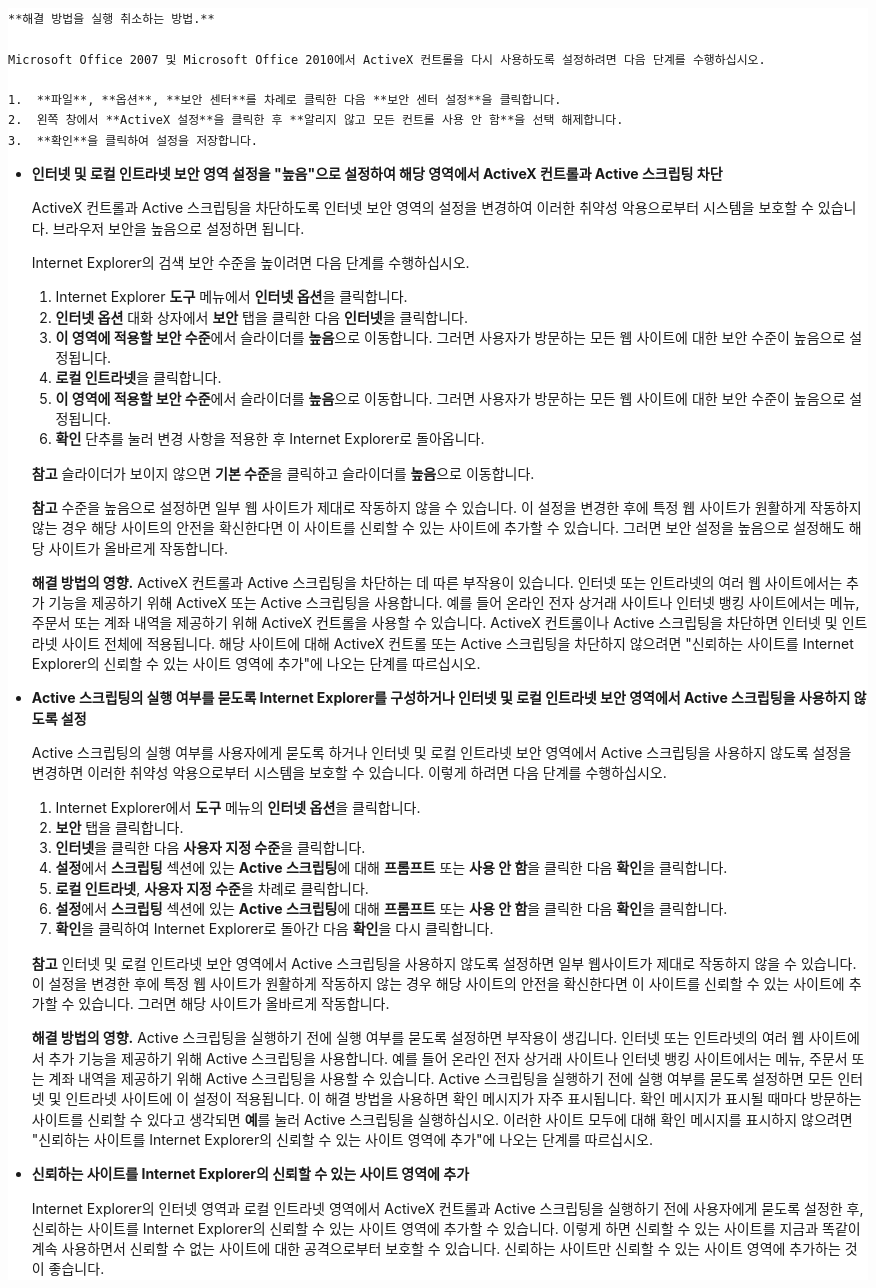     **해결 방법을 실행 취소하는 방법.**

    Microsoft Office 2007 및 Microsoft Office 2010에서 ActiveX 컨트롤을 다시 사용하도록 설정하려면 다음 단계를 수행하십시오.

    1.  **파일**, **옵션**, **보안 센터**를 차례로 클릭한 다음 **보안 센터 설정**을 클릭합니다.
    2.  왼쪽 창에서 **ActiveX 설정**을 클릭한 후 **알리지 않고 모든 컨트롤 사용 안 함**을 선택 해제합니다.
    3.  **확인**을 클릭하여 설정을 저장합니다. 

-   **인터넷 및 로컬 인트라넷 보안 영역 설정을 "높음"으로 설정하여 해당 영역에서 ActiveX 컨트롤과 Active 스크립팅 차단**

    ActiveX 컨트롤과 Active 스크립팅을 차단하도록 인터넷 보안 영역의 설정을 변경하여 이러한 취약성 악용으로부터 시스템을 보호할 수 있습니다. 브라우저 보안을 높음으로 설정하면 됩니다.

    Internet Explorer의 검색 보안 수준을 높이려면 다음 단계를 수행하십시오.

    1.  Internet Explorer **도구** 메뉴에서 **인터넷 옵션**을 클릭합니다.
    2.  **인터넷 옵션** 대화 상자에서 **보안** 탭을 클릭한 다음 **인터넷**을 클릭합니다.
    3.  **이 영역에 적용할 보안 수준**에서 슬라이더를 **높음**으로 이동합니다. 그러면 사용자가 방문하는 모든 웹 사이트에 대한 보안 수준이 높음으로 설정됩니다.
    4.  **로컬 인트라넷**을 클릭합니다.
    5.  **이 영역에 적용할 보안 수준**에서 슬라이더를 **높음**으로 이동합니다. 그러면 사용자가 방문하는 모든 웹 사이트에 대한 보안 수준이 높음으로 설정됩니다.
    6.  **확인** 단추를 눌러 변경 사항을 적용한 후 Internet Explorer로 돌아옵니다.

    **참고** 슬라이더가 보이지 않으면 **기본 수준**을 클릭하고 슬라이더를 **높음**으로 이동합니다.

    **참고** 수준을 높음으로 설정하면 일부 웹 사이트가 제대로 작동하지 않을 수 있습니다. 이 설정을 변경한 후에 특정 웹 사이트가 원활하게 작동하지 않는 경우 해당 사이트의 안전을 확신한다면 이 사이트를 신뢰할 수 있는 사이트에 추가할 수 있습니다. 그러면 보안 설정을 높음으로 설정해도 해당 사이트가 올바르게 작동합니다.

    **해결 방법의 영향.** ActiveX 컨트롤과 Active 스크립팅을 차단하는 데 따른 부작용이 있습니다. 인터넷 또는 인트라넷의 여러 웹 사이트에서는 추가 기능을 제공하기 위해 ActiveX 또는 Active 스크립팅을 사용합니다. 예를 들어 온라인 전자 상거래 사이트나 인터넷 뱅킹 사이트에서는 메뉴, 주문서 또는 계좌 내역을 제공하기 위해 ActiveX 컨트롤을 사용할 수 있습니다. ActiveX 컨트롤이나 Active 스크립팅을 차단하면 인터넷 및 인트라넷 사이트 전체에 적용됩니다. 해당 사이트에 대해 ActiveX 컨트롤 또는 Active 스크립팅을 차단하지 않으려면 "신뢰하는 사이트를 Internet Explorer의 신뢰할 수 있는 사이트 영역에 추가"에 나오는 단계를 따르십시오.     

-   **Active 스크립팅의 실행 여부를 묻도록 Internet Explorer를 구성하거나 인터넷 및 로컬 인트라넷 보안 영역에서 Active 스크립팅을 사용하지 않도록 설정**

    Active 스크립팅의 실행 여부를 사용자에게 묻도록 하거나 인터넷 및 로컬 인트라넷 보안 영역에서 Active 스크립팅을 사용하지 않도록 설정을 변경하면 이러한 취약성 악용으로부터 시스템을 보호할 수 있습니다. 이렇게 하려면 다음 단계를 수행하십시오.

    1.  Internet Explorer에서 **도구** 메뉴의 **인터넷 옵션**을 클릭합니다.
    2.  **보안** 탭을 클릭합니다.
    3.  **인터넷**을 클릭한 다음 **사용자 지정 수준**을 클릭합니다.
    4.  **설정**에서 **스크립팅** 섹션에 있는 **Active 스크립팅**에 대해 **프롬프트** 또는 **사용 안 함**을 클릭한 다음 **확인**을 클릭합니다.
    5.  **로컬 인트라넷**, **사용자 지정 수준**을 차례로 클릭합니다.
    6.  **설정**에서 **스크립팅** 섹션에 있는 **Active 스크립팅**에 대해 **프롬프트** 또는 **사용 안 함**을 클릭한 다음 **확인**을 클릭합니다.
    7.  **확인**을 클릭하여 Internet Explorer로 돌아간 다음 **확인**을 다시 클릭합니다.

    **참고** 인터넷 및 로컬 인트라넷 보안 영역에서 Active 스크립팅을 사용하지 않도록 설정하면 일부 웹사이트가 제대로 작동하지 않을 수 있습니다. 이 설정을 변경한 후에 특정 웹 사이트가 원활하게 작동하지 않는 경우 해당 사이트의 안전을 확신한다면 이 사이트를 신뢰할 수 있는 사이트에 추가할 수 있습니다. 그러면 해당 사이트가 올바르게 작동합니다.

    **해결 방법의 영향.** Active 스크립팅을 실행하기 전에 실행 여부를 묻도록 설정하면 부작용이 생깁니다. 인터넷 또는 인트라넷의 여러 웹 사이트에서 추가 기능을 제공하기 위해 Active 스크립팅을 사용합니다. 예를 들어 온라인 전자 상거래 사이트나 인터넷 뱅킹 사이트에서는 메뉴, 주문서 또는 계좌 내역을 제공하기 위해 Active 스크립팅을 사용할 수 있습니다. Active 스크립팅을 실행하기 전에 실행 여부를 묻도록 설정하면 모든 인터넷 및 인트라넷 사이트에 이 설정이 적용됩니다. 이 해결 방법을 사용하면 확인 메시지가 자주 표시됩니다. 확인 메시지가 표시될 때마다 방문하는 사이트를 신뢰할 수 있다고 생각되면 **예**를 눌러 Active 스크립팅을 실행하십시오. 이러한 사이트 모두에 대해 확인 메시지를 표시하지 않으려면 "신뢰하는 사이트를 Internet Explorer의 신뢰할 수 있는 사이트 영역에 추가"에 나오는 단계를 따르십시오.    

-   **신뢰하는 사이트를 Internet Explorer의 신뢰할 수 있는 사이트 영역에 추가**

    Internet Explorer의 인터넷 영역과 로컬 인트라넷 영역에서 ActiveX 컨트롤과 Active 스크립팅을 실행하기 전에 사용자에게 묻도록 설정한 후, 신뢰하는 사이트를 Internet Explorer의 신뢰할 수 있는 사이트 영역에 추가할 수 있습니다. 이렇게 하면 신뢰할 수 있는 사이트를 지금과 똑같이 계속 사용하면서 신뢰할 수 없는 사이트에 대한 공격으로부터 보호할 수 있습니다. 신뢰하는 사이트만 신뢰할 수 있는 사이트 영역에 추가하는 것이 좋습니다.
